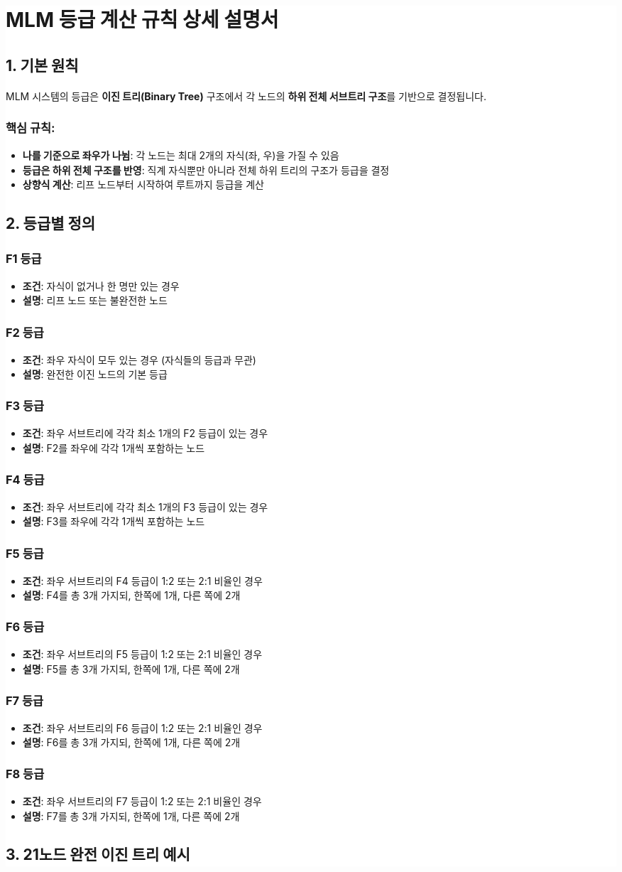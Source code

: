 # MLM 등급 계산 규칙 상세 설명서

## 1. 기본 원칙

MLM 시스템의 등급은 **이진 트리(Binary Tree)** 구조에서 각 노드의 **하위 전체 서브트리 구조**를 기반으로 결정됩니다.

### 핵심 규칙:
- **나를 기준으로 좌우가 나뉨**: 각 노드는 최대 2개의 자식(좌, 우)을 가질 수 있음
- **등급은 하위 전체 구조를 반영**: 직계 자식뿐만 아니라 전체 하위 트리의 구조가 등급을 결정
- **상향식 계산**: 리프 노드부터 시작하여 루트까지 등급을 계산

## 2. 등급별 정의

### F1 등급
- **조건**: 자식이 없거나 한 명만 있는 경우
- **설명**: 리프 노드 또는 불완전한 노드

### F2 등급
- **조건**: 좌우 자식이 모두 있는 경우 (자식들의 등급과 무관)
- **설명**: 완전한 이진 노드의 기본 등급

### F3 등급
- **조건**: 좌우 서브트리에 각각 최소 1개의 F2 등급이 있는 경우
- **설명**: F2를 좌우에 각각 1개씩 포함하는 노드

### F4 등급
- **조건**: 좌우 서브트리에 각각 최소 1개의 F3 등급이 있는 경우
- **설명**: F3를 좌우에 각각 1개씩 포함하는 노드

### F5 등급
- **조건**: 좌우 서브트리의 F4 등급이 1:2 또는 2:1 비율인 경우
- **설명**: F4를 총 3개 가지되, 한쪽에 1개, 다른 쪽에 2개

### F6 등급
- **조건**: 좌우 서브트리의 F5 등급이 1:2 또는 2:1 비율인 경우
- **설명**: F5를 총 3개 가지되, 한쪽에 1개, 다른 쪽에 2개

### F7 등급
- **조건**: 좌우 서브트리의 F6 등급이 1:2 또는 2:1 비율인 경우
- **설명**: F6를 총 3개 가지되, 한쪽에 1개, 다른 쪽에 2개

### F8 등급
- **조건**: 좌우 서브트리의 F7 등급이 1:2 또는 2:1 비율인 경우
- **설명**: F7를 총 3개 가지되, 한쪽에 1개, 다른 쪽에 2개

## 3. 21노드 완전 이진 트리 예시
